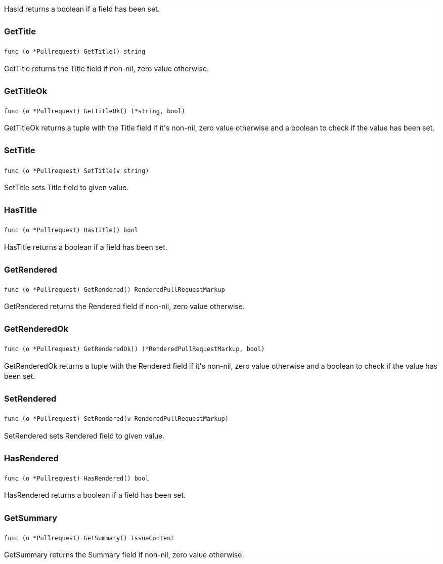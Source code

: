 HasId returns a boolean if a field has been set.

### GetTitle

`func (o *Pullrequest) GetTitle() string`

GetTitle returns the Title field if non-nil, zero value otherwise.

### GetTitleOk

`func (o *Pullrequest) GetTitleOk() (*string, bool)`

GetTitleOk returns a tuple with the Title field if it's non-nil, zero value otherwise
and a boolean to check if the value has been set.

### SetTitle

`func (o *Pullrequest) SetTitle(v string)`

SetTitle sets Title field to given value.

### HasTitle

`func (o *Pullrequest) HasTitle() bool`

HasTitle returns a boolean if a field has been set.

### GetRendered

`func (o *Pullrequest) GetRendered() RenderedPullRequestMarkup`

GetRendered returns the Rendered field if non-nil, zero value otherwise.

### GetRenderedOk

`func (o *Pullrequest) GetRenderedOk() (*RenderedPullRequestMarkup, bool)`

GetRenderedOk returns a tuple with the Rendered field if it's non-nil, zero value otherwise
and a boolean to check if the value has been set.

### SetRendered

`func (o *Pullrequest) SetRendered(v RenderedPullRequestMarkup)`

SetRendered sets Rendered field to given value.

### HasRendered

`func (o *Pullrequest) HasRendered() bool`

HasRendered returns a boolean if a field has been set.

### GetSummary

`func (o *Pullrequest) GetSummary() IssueContent`

GetSummary returns the Summary field if non-nil, zero value otherwise.
